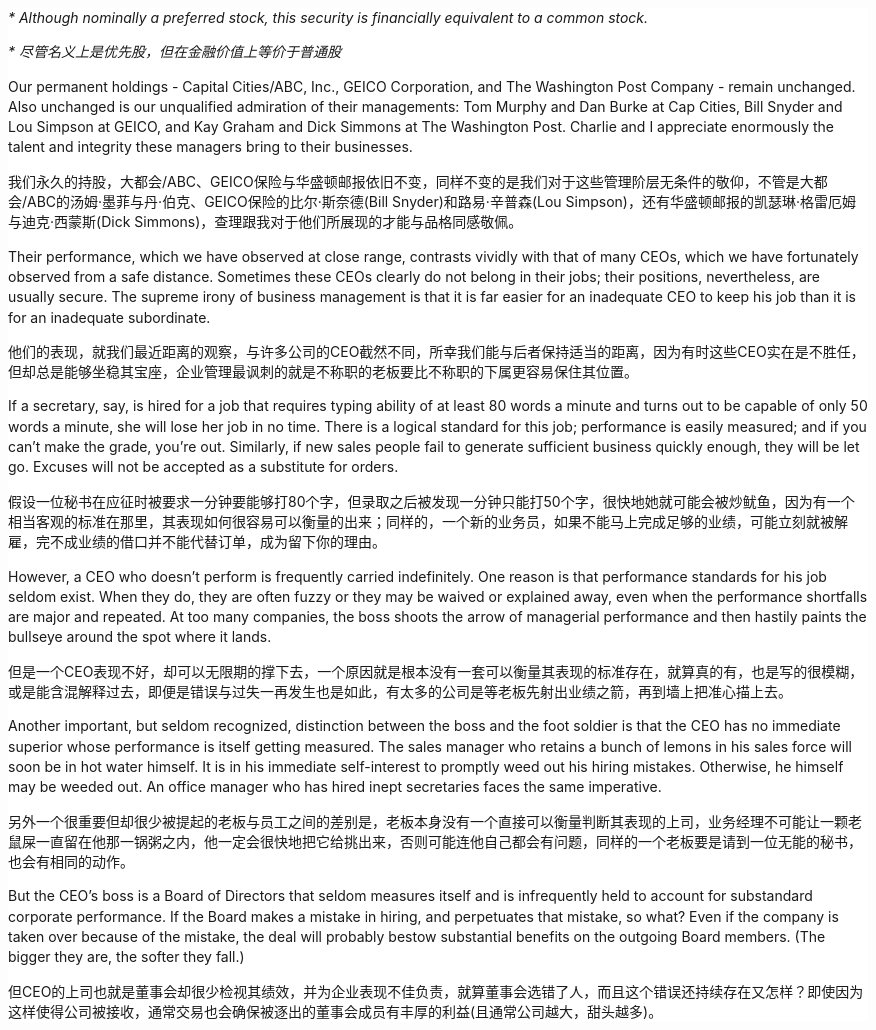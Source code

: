 *\* Although nominally a preferred stock, this security is financially equivalent to a common stock.*

*\* 尽管名义上是优先股，但在金融价值上等价于普通股*

Our permanent holdings - Capital Cities/ABC, Inc., GEICO Corporation, and The Washington Post Company - remain unchanged. Also unchanged is our unqualified admiration of their managements: Tom Murphy and Dan Burke at Cap Cities, Bill Snyder and Lou Simpson at GEICO, and Kay Graham and Dick Simmons at The Washington Post. Charlie and I appreciate enormously the talent and integrity these managers bring to their businesses.

我们永久的持股，大都会/ABC、GEICO保险与华盛顿邮报依旧不变，同样不变的是我们对于这些管理阶层无条件的敬仰，不管是大都会/ABC的汤姆·墨菲与丹·伯克、GEICO保险的比尔·斯奈德(Bill Snyder)和路易·辛普森(Lou Simpson)，还有华盛顿邮报的凯瑟琳·格雷厄姆与迪克·西蒙斯(Dick Simmons)，查理跟我对于他们所展现的才能与品格同感敬佩。

Their performance, which we have observed at close range, contrasts vividly with that of many CEOs, which we have fortunately observed from a safe distance. Sometimes these CEOs clearly do not belong in their jobs; their positions, nevertheless, are usually secure. The supreme irony of business management is that it is far easier for an inadequate CEO to keep his job than it is for an inadequate subordinate.

他们的表现，就我们最近距离的观察，与许多公司的CEO截然不同，所幸我们能与后者保持适当的距离，因为有时这些CEO实在是不胜任，但却总是能够坐稳其宝座，企业管理最讽刺的就是不称职的老板要比不称职的下属更容易保住其位置。

If a secretary, say, is hired for a job that requires typing ability of at least 80 words a minute and turns out to be capable of only 50 words a minute, she will lose her job in no time. There is a logical standard for this job; performance is easily measured; and if you can’t make the grade, you’re out. Similarly, if new sales people fail to generate sufficient business quickly enough, they will be let go. Excuses will not be accepted as a substitute for orders.

假设一位秘书在应征时被要求一分钟要能够打80个字，但录取之后被发现一分钟只能打50个字，很快地她就可能会被炒鱿鱼，因为有一个相当客观的标准在那里，其表现如何很容易可以衡量的出来；同样的，一个新的业务员，如果不能马上完成足够的业绩，可能立刻就被解雇，完不成业绩的借口并不能代替订单，成为留下你的理由。

However, a CEO who doesn’t perform is frequently carried indefinitely. One reason is that performance standards for his job seldom exist. When they do, they are often fuzzy or they may be waived or explained away, even when the performance shortfalls are major and repeated. At too many companies, the boss shoots the arrow of managerial performance and then hastily paints the bullseye around the spot where it lands.

但是一个CEO表现不好，却可以无限期的撑下去，一个原因就是根本没有一套可以衡量其表现的标准存在，就算真的有，也是写的很模糊，或是能含混解释过去，即便是错误与过失一再发生也是如此，有太多的公司是等老板先射出业绩之箭，再到墙上把准心描上去。

Another important, but seldom recognized, distinction between the boss and the foot soldier is that the CEO has no immediate superior whose performance is itself getting measured. The sales manager who retains a bunch of lemons in his sales force will soon be in hot water himself. It is in his immediate self-interest to promptly weed out his hiring mistakes. Otherwise, he himself may be weeded out. An office manager who has hired inept secretaries faces the same imperative.

另外一个很重要但却很少被提起的老板与员工之间的差别是，老板本身没有一个直接可以衡量判断其表现的上司，业务经理不可能让一颗老鼠屎一直留在他那一锅粥之内，他一定会很快地把它给挑出来，否则可能连他自己都会有问题，同样的一个老板要是请到一位无能的秘书，也会有相同的动作。

But the CEO’s boss is a Board of Directors that seldom measures itself and is infrequently held to account for substandard corporate performance. If the Board makes a mistake in hiring, and perpetuates that mistake, so what? Even if the company is taken over because of the mistake, the deal will probably bestow substantial benefits on the outgoing Board members. (The bigger they are, the softer they fall.)

但CEO的上司也就是董事会却很少检视其绩效，并为企业表现不佳负责，就算董事会选错了人，而且这个错误还持续存在又怎样？即使因为这样使得公司被接收，通常交易也会确保被逐出的董事会成员有丰厚的利益(且通常公司越大，甜头越多)。
